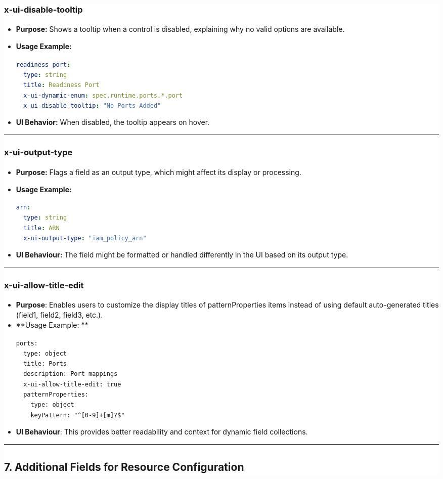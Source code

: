 ### x‑ui‑disable‑tooltip

- **Purpose:** Shows a tooltip when a control is disabled, explaining why no valid options are available.

- **Usage Example:**
  ```yaml
  readiness_port:
    type: string
    title: Readiness Port
    x-ui-dynamic-enum: spec.runtime.ports.*.port
    x-ui-disable-tooltip: "No Ports Added"
  ```

- **UI Behavior:** When disabled, the tooltip appears on hover.

***

### x‑ui‑output‑type

- **Purpose:** Flags a field as an output type, which might affect its display or processing.

- **Usage Example:**
  ```yaml
  arn:
    type: string
    title: ARN
    x-ui-output-type: "iam_policy_arn"
  ```

- **UI Behaviour:** The field might be formatted or handled differently in the UI based on its output type.

***

### x-ui-allow-title-edit

- **Purpose**: Enables users to customize the display titles of patternProperties items instead of using default auto-generated titles (field1, field2, field3, etc.). 
- **Usage Example: **
  ```
  ports:
    type: object
    title: Ports
    description: Port mappings
    x-ui-allow-title-edit: true
    patternProperties:
      type: object
      keyPattern: "^[0-9]+[m]?$"
  ```
- **UI Behaviour**: This provides better readability and context for dynamic field collections.

***

## 7. Additional Fields for Resource Configuration
